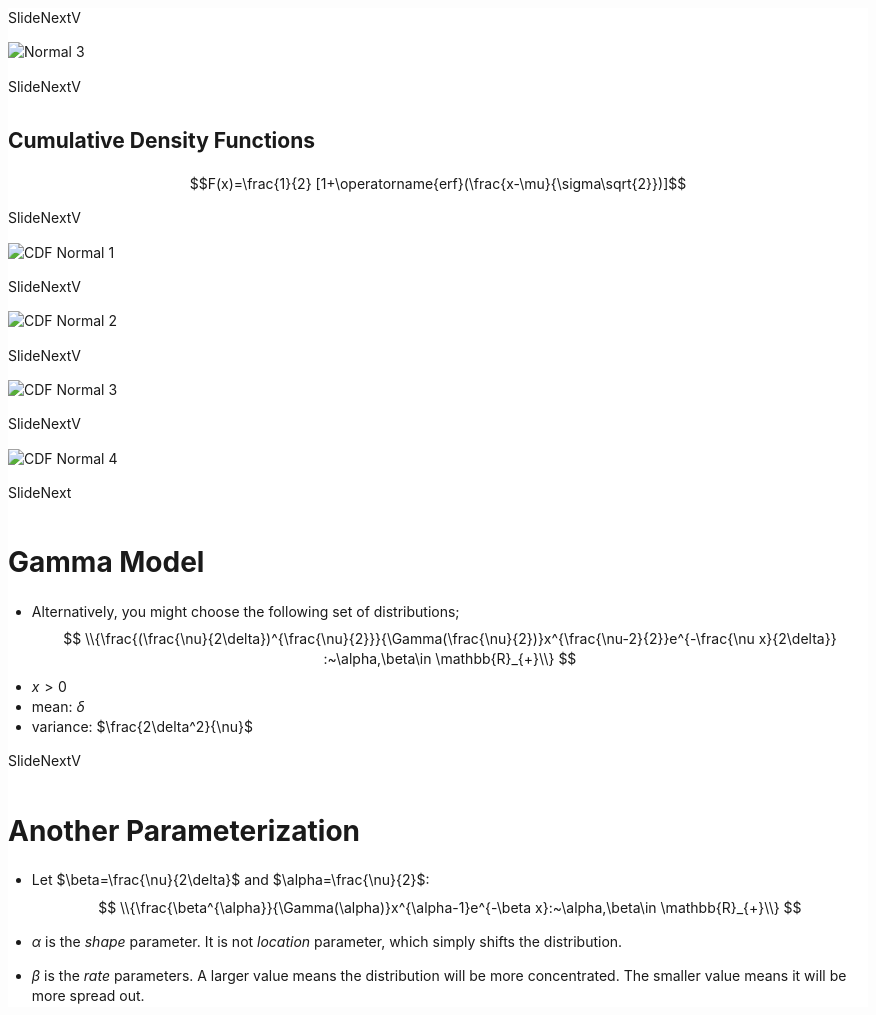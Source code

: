 SlideNextV

![Normal 3](../../../assets/svgs/distributions/normal3.svg)

SlideNextV

## Cumulative Density Functions

$$F(x)=\frac{1}{2}  [1+\operatorname{erf}(\frac{x-\mu}{\sigma\sqrt{2}})]$$

SlideNextV

![CDF Normal 1](../../../assets/svgs/distributions/normalCDF1.svg)

SlideNextV

![CDF Normal 2](../../../assets/svgs/distributions/normalCDF2.svg)

SlideNextV

![CDF Normal 3](../../../assets/svgs/distributions/normalCDF3.svg)

SlideNextV

![CDF Normal 4](../../../assets/svgs/distributions/normalCDF4.svg)

SlideNext

# Gamma Model
- Alternatively, you might choose the following set of distributions;
$$
\\{\frac{(\frac{\nu}{2\delta})^{\frac{\nu}{2}}}{\Gamma(\frac{\nu}{2})}x^{\frac{\nu-2}{2}}e^{-\frac{\nu x}{2\delta}}
:~\alpha,\beta\in  \mathbb{R}_{+}\\}
$$
- $x>0$
- mean: $\delta$
- variance: $\frac{2\delta^2}{\nu}$

SlideNextV
# Another Parameterization
- Let $\beta=\frac{\nu}{2\delta}$ and $\alpha=\frac{\nu}{2}$:
$$
\\{\frac{\beta^{\alpha}}{\Gamma(\alpha)}x^{\alpha-1}e^{-\beta  x}:~\alpha,\beta\in  \mathbb{R}_{+}\\}
$$

- $\alpha$ is the _shape_ parameter. It is not _location_ parameter, which simply shifts the distribution.

- $\beta$ is the _rate_ parameters. A larger value means the distribution will be more concentrated. The smaller value means it will be more spread out.
